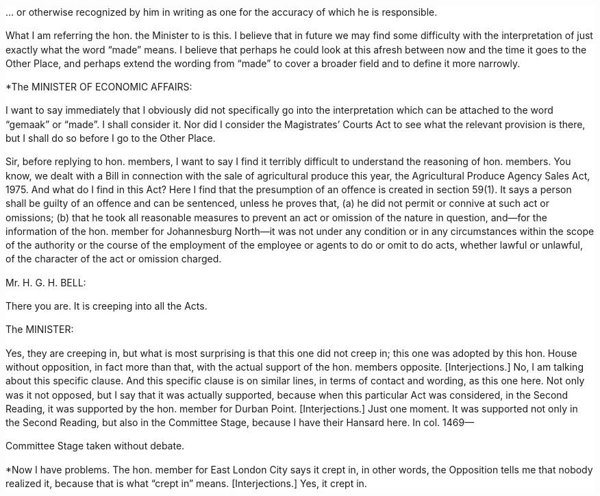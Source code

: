 <block name="quote">&#x2026; or otherwise recognized by him in writing as one for the accuracy of which he is responsible.</block>

<p>What I am referring the hon. the Minister to is this. I believe that in future we may find some difficulty with the interpretation of just exactly what the word &#x201C;made&#x201D; means. I believe that perhaps he could look at this afresh between now and the time it goes to the Other Place, and perhaps extend the wording from &#x201C;made&#x201D; to cover a broader field and to define it more narrowly.</p>

</speech>

<speech by="#minister_of_economic_affairs">

<from>*The <person refersTo="hansard_za">MINISTER OF ECONOMIC AFFAIRS</person>:</from>

<p>I want to say immediately that I obviously did not specifically go into the interpretation which can be attached to the word &#x201C;gemaak&#x201D; or &#x201C;made&#x201D;. I shall consider it. Nor did I consider the Magistrates&#x2019; Courts Act to see what the relevant provision is there, but I shall do so before I go to the Other Place.</p>

<p>Sir, before replying to hon. members, I want to say I find it terribly difficult to understand the reasoning of hon. members. You know, we dealt with a Bill in connection with the sale of agricultural produce this year, the Agricultural Produce Agency Sales Act, 1975. And what do I find in this Act? Here I find that the presumption of an offence is created in section 59(1). It says a person shall be guilty of an offence and can be sentenced, unless he proves that, (a) he did not permit or connive at such act or omissions; (b) that he took all reasonable measures to prevent an act or omission of the nature in question, and&#x2014;for the information of the hon. member for Johannesburg North&#x2014;it was not under any condition or in any circumstances within the scope of the authority or the course of the employment of the employee or agents to do or omit to do acts, whether lawful or unlawful, of the character of the act or omission charged.</p>

</speech>

<speech by="#bell">

<from>Mr. <person refersTo="hansard_za">H. G. H. BELL</person>:</from>

<p>There you are. It is creeping into all the Acts.</p>

</speech>

<speech by="#minister">

<from>The <person refersTo="hansard_za">MINISTER</person>:</from>

<p>Yes, they are creeping in, but what is most surprising is that this one did not creep in; this one was adopted by this hon. House without opposition, in fact more than that, with the actual support of the hon. members opposite. [Interjections.] No, I am talking about this specific clause. And this specific clause is on similar lines, in terms of contact and wording, as this one here. Not only was it not opposed, but I say that it was actually supported, because when this particular Act was considered, in the Second Reading, it was supported by the hon. member for Durban Point. [Interjections.] Just one moment. It was supported not only in the Second Reading, but also in the Committee Stage, because I have their Hansard here. In col. 1469&#x2014;</p>

<block name="quote">Committee Stage taken without debate.</block>

<p>*Now I have problems. The hon. member for East London City says it crept in, in other words, the Opposition tells me that nobody realized it, because that is what &#x201C;crept in&#x201D; means. [Interjections.] Yes, it crept in.</p>

